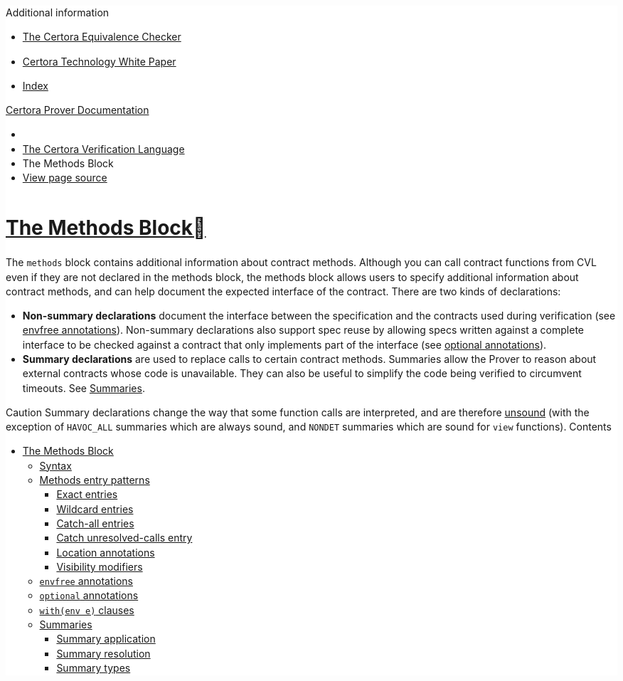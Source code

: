 
Additional information
  * [The Certora Equivalence Checker](https://docs.certora.com/en/latest/docs/equiv-check/index.html)
  * [Certora Technology White Paper](https://docs.certora.com/en/latest/docs/whitepaper/index.html)


  * [Index](https://docs.certora.com/en/latest/genindex.html)


[Certora Prover Documentation](https://docs.certora.com/en/latest/index.html)
  * [](https://docs.certora.com/en/latest/index.html)
  * [The Certora Verification Language](https://docs.certora.com/en/latest/docs/cvl/index.html)
  * The Methods Block
  * [ View page source](https://docs.certora.com/en/latest/_sources/docs/cvl/methods.md.txt)


# [The Methods Block](https://docs.certora.com/en/latest/docs/cvl/methods.html#id8)[](https://docs.certora.com/en/latest/docs/cvl/methods.html#the-methods-block "Link to this heading")
The `methods` block contains additional information about contract methods. Although you can call contract functions from CVL even if they are not declared in the methods block, the methods block allows users to specify additional information about contract methods, and can help document the expected interface of the contract.
There are two kinds of declarations:
  * **Non-summary declarations** document the interface between the specification and the contracts used during verification (see [envfree annotations](https://docs.certora.com/en/latest/docs/cvl/methods.html#envfree)). Non-summary declarations also support spec reuse by allowing specs written against a complete interface to be checked against a contract that only implements part of the interface (see [optional annotations](https://docs.certora.com/en/latest/docs/cvl/methods.html#optional)).
  * **Summary declarations** are used to replace calls to certain contract methods. Summaries allow the Prover to reason about external contracts whose code is unavailable. They can also be useful to simplify the code being verified to circumvent timeouts. See [Summaries](https://docs.certora.com/en/latest/docs/cvl/methods.html#summaries).


Caution
Summary declarations change the way that some function calls are interpreted, and are therefore [unsound](https://docs.certora.com/en/latest/docs/user-guide/glossary.html#term-unsound) (with the exception of `HAVOC_ALL` summaries which are always sound, and `NONDET` summaries which are sound for `view` functions).
Contents
  * [The Methods Block](https://docs.certora.com/en/latest/docs/cvl/methods.html#the-methods-block)
    * [Syntax](https://docs.certora.com/en/latest/docs/cvl/methods.html#syntax)
    * [Methods entry patterns](https://docs.certora.com/en/latest/docs/cvl/methods.html#methods-entry-patterns)
      * [Exact entries](https://docs.certora.com/en/latest/docs/cvl/methods.html#exact-entries)
      * [Wildcard entries](https://docs.certora.com/en/latest/docs/cvl/methods.html#wildcard-entries)
      * [Catch-all entries](https://docs.certora.com/en/latest/docs/cvl/methods.html#catch-all-entries)
      * [Catch unresolved-calls entry](https://docs.certora.com/en/latest/docs/cvl/methods.html#catch-unresolved-calls-entry)
      * [Location annotations](https://docs.certora.com/en/latest/docs/cvl/methods.html#location-annotations)
      * [Visibility modifiers](https://docs.certora.com/en/latest/docs/cvl/methods.html#visibility-modifiers)
    * [`envfree` annotations](https://docs.certora.com/en/latest/docs/cvl/methods.html#envfree-annotations)
    * [`optional` annotations](https://docs.certora.com/en/latest/docs/cvl/methods.html#optional-annotations)
    * [`with(env e)` clauses](https://docs.certora.com/en/latest/docs/cvl/methods.html#with-env-e-clauses)
    * [Summaries](https://docs.certora.com/en/latest/docs/cvl/methods.html#summaries)
      * [Summary application](https://docs.certora.com/en/latest/docs/cvl/methods.html#summary-application)
      * [Summary resolution](https://docs.certora.com/en/latest/docs/cvl/methods.html#summary-resolution)
      * [Summary types](https://docs.certora.com/en/latest/docs/cvl/methods.html#summary-types)